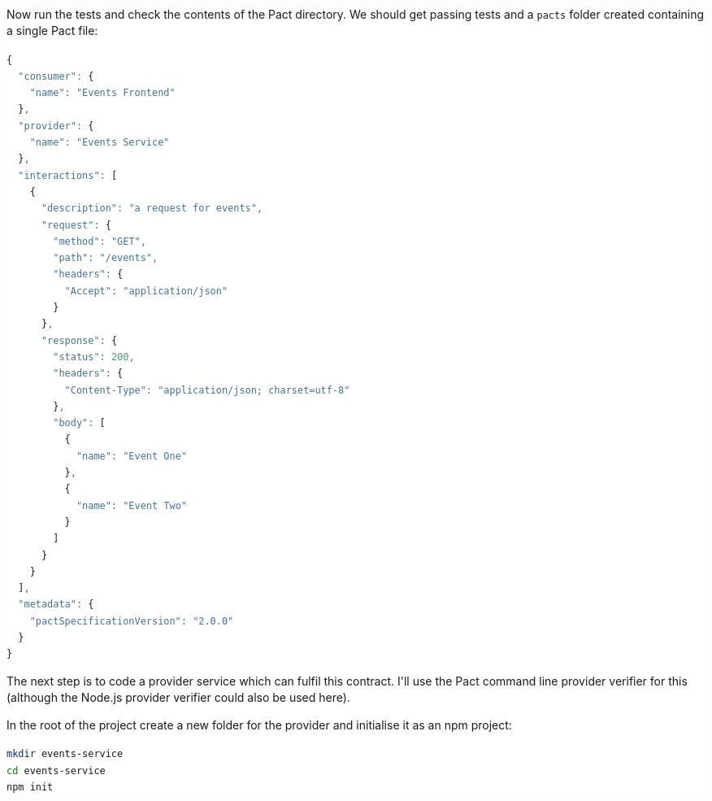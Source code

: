 Now run the tests and check the contents of the Pact directory.  We should get passing tests and a `pacts` folder created containing a single Pact file:

~~~ javascript
{
  "consumer": {
    "name": "Events Frontend"
  },
  "provider": {
    "name": "Events Service"
  },
  "interactions": [
    {
      "description": "a request for events",
      "request": {
        "method": "GET",
        "path": "/events",
        "headers": {
          "Accept": "application/json"
        }
      },
      "response": {
        "status": 200,
        "headers": {
          "Content-Type": "application/json; charset=utf-8"
        },
        "body": [
          {
            "name": "Event One"
          },
          {
            "name": "Event Two"
          }
        ]
      }
    }
  ],
  "metadata": {
    "pactSpecificationVersion": "2.0.0"
  }
}
~~~

The next step is to code a provider service which can fulfil this contract.  I'll use the Pact command line provider verifier for this (although the Node.js provider verifier could also be used here).

In the root of the project create a new folder for the provider and initialise it as an npm project:

~~~ bash
mkdir events-service
cd events-service
npm init
~~~
